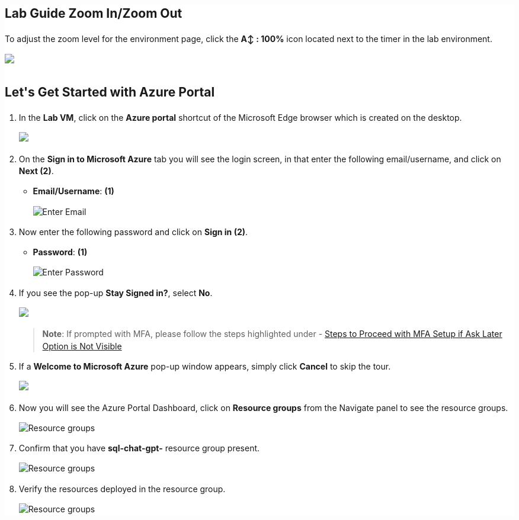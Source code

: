 ## Lab Guide Zoom In/Zoom Out

To adjust the zoom level for the environment page, click the **A↕ : 100%** icon located next to the timer in the lab environment.

![](images2/zoom.png)

## Let's Get Started with Azure Portal

1. In the **Lab VM**, click on the **Azure portal** shortcut of the Microsoft Edge browser which is created on the desktop.

   ![](images2/azure.png)
   
1. On the **Sign in to Microsoft Azure** tab you will see the login screen, in that enter the following email/username, and click on **Next (2)**. 

   * **Email/Username**: <inject key="AzureAdUserEmail"></inject> **(1)**
   
      ![](images2/email.png "Enter Email")
     
1. Now enter the following password and click on **Sign in (2)**.
   
   * **Password**: <inject key="AzureAdUserPassword"></inject> **(1)**
   
      ![](images2/pass.png "Enter Password")

1. If you see the pop-up **Stay Signed in?**, select **No**.

   ![](images2/stay.png)

      > **Note**: If prompted with MFA, please follow the steps highlighted under - [Steps to Proceed with MFA Setup if Ask Later Option is Not Visible](#steps-to-proceed-with-mfa-setup-if-ask-later-option-is-not-visible)

1. If a **Welcome to Microsoft Azure** pop-up window appears, simply click **Cancel** to skip the tour.

   ![](images2/azure2.png)

1. Now you will see the Azure Portal Dashboard, click on **Resource groups** from the Navigate panel to see the resource groups.

   ![](images2/rg.png "Resource groups")
   
1. Confirm that you have **sql-chat-gpt-<inject key="Deployment ID" enableCopy="false"/>**  resource group present.

   ![](images2/rg2.png "Resource groups")
   
1. Verify the resources deployed in the resource group.

   ![](images2/rg3.png "Resource groups")
